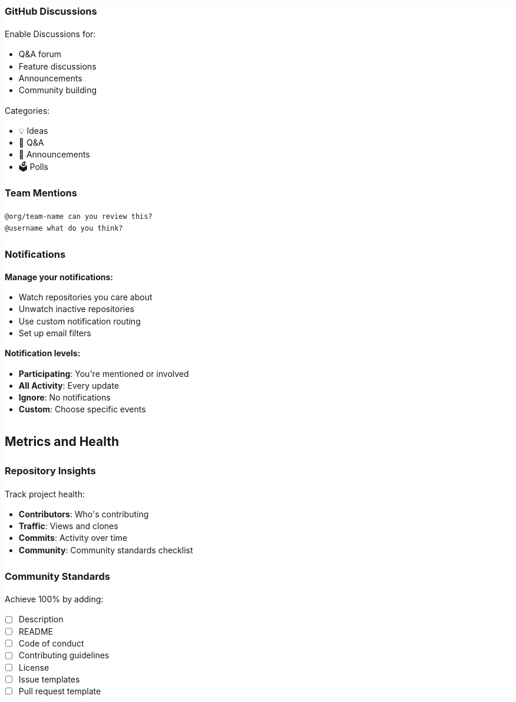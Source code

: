 ### GitHub Discussions

Enable Discussions for:
- Q&A forum
- Feature discussions
- Announcements
- Community building

Categories:
- 💡 Ideas
- 🙏 Q&A
- 📣 Announcements
- 🗳️ Polls

### Team Mentions

```markdown
@org/team-name can you review this?
@username what do you think?
```

### Notifications

**Manage your notifications:**
- Watch repositories you care about
- Unwatch inactive repositories
- Use custom notification routing
- Set up email filters

**Notification levels:**
- **Participating**: You're mentioned or involved
- **All Activity**: Every update
- **Ignore**: No notifications
- **Custom**: Choose specific events

## Metrics and Health

### Repository Insights

Track project health:
- **Contributors**: Who's contributing
- **Traffic**: Views and clones
- **Commits**: Activity over time
- **Community**: Community standards checklist

### Community Standards

Achieve 100% by adding:
- [ ] Description
- [ ] README
- [ ] Code of conduct
- [ ] Contributing guidelines
- [ ] License
- [ ] Issue templates
- [ ] Pull request template
